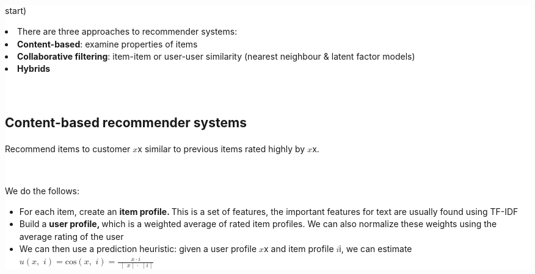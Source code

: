start</strong>)</li><li>There are three approaches to recommender systems:</li><li class="ql-indent-1"><strong>Content-based</strong>: examine properties of items</li><li class="ql-indent-1"><strong>Collaborative filtering</strong>: item-item or user-user similarity (nearest neighbour &amp; latent factor models)</li><li class="ql-indent-1"><strong>Hybrids</strong></li></ul><p><br></p><h2 id="content-based-recommender-systems"><strong>Content-based recommender systems</strong></h2><p>Recommend items to customer <span class="ql-formula" data-value="x">﻿<span contenteditable="false"><span class="katex"><span class="katex-mathml"><math><semantics><mrow><mi>x</mi></mrow><annotation encoding="application/x-tex">x</annotation></semantics></math></span><span class="katex-html" aria-hidden="true"><span class="base"><span class="strut" style="height: 0.43056em; vertical-align: 0em;"></span><span class="mord mathdefault">x</span></span></span></span></span>﻿</span> similar to previous items rated highly by <span class="ql-formula" data-value="x">﻿<span contenteditable="false"><span class="katex"><span class="katex-mathml"><math><semantics><mrow><mi>x</mi></mrow><annotation encoding="application/x-tex">x</annotation></semantics></math></span><span class="katex-html" aria-hidden="true"><span class="base"><span class="strut" style="height: 0.43056em; vertical-align: 0em;"></span><span class="mord mathdefault">x</span></span></span></span></span>﻿</span>.</p><p><br></p><p>We do the follows:</p><ul><li>For each item, create an <strong>item profile. </strong>This is a set of features, the important features for text are usually found using TF-IDF</li><li>Build a <strong>user profile, </strong>which is a weighted average of rated item profiles. We can also normalize these weights using the average rating of the user</li><li>We can then use a prediction heuristic: given a user profile <span class="ql-formula" data-value="x">﻿<span contenteditable="false"><span class="katex"><span class="katex-mathml"><math><semantics><mrow><mi>x</mi></mrow><annotation encoding="application/x-tex">x</annotation></semantics></math></span><span class="katex-html" aria-hidden="true"><span class="base"><span class="strut" style="height: 0.43056em; vertical-align: 0em;"></span><span class="mord mathdefault">x</span></span></span></span></span>﻿</span> and item profile <span class="ql-formula" data-value="i">﻿<span contenteditable="false"><span class="katex"><span class="katex-mathml"><math><semantics><mrow><mi>i</mi></mrow><annotation encoding="application/x-tex">i</annotation></semantics></math></span><span class="katex-html" aria-hidden="true"><span class="base"><span class="strut" style="height: 0.65952em; vertical-align: 0em;"></span><span class="mord mathdefault">i</span></span></span></span></span>﻿</span>, we can estimate <span class="ql-formula" data-value="u\left(x,\ i\right)=\cos\left(x,\ i\right)=\frac{x\cdot i}{\ \left|\ x\right|\cdot\ \left|i\right|}">﻿<span contenteditable="false"><span class="katex"><span class="katex-mathml"><math><semantics><mrow><mi>u</mi><mrow><mo fence="true">(</mo><mi>x</mi><mo separator="true">,</mo><mtext>&nbsp;</mtext><mi>i</mi><mo fence="true">)</mo></mrow><mo>=</mo><mi>cos</mi><mo>⁡</mo><mrow><mo fence="true">(</mo><mi>x</mi><mo separator="true">,</mo><mtext>&nbsp;</mtext><mi>i</mi><mo fence="true">)</mo></mrow><mo>=</mo><mfrac><mrow><mi>x</mi><mo>⋅</mo><mi>i</mi></mrow><mrow><mtext>&nbsp;</mtext><mrow><mo fence="true">∣</mo><mtext>&nbsp;</mtext><mi>x</mi><mo fence="true">∣</mo></mrow><mo>⋅</mo><mtext>&nbsp;</mtext><mrow><mo fence="true">∣</mo><mi>i</mi><mo fence="true">∣</mo></mrow></mrow></mfrac></mrow><annotation encoding="application/x-tex">u\left(x,\ i\right)=\cos\left(x,\ i\right)=\frac{x\cdot i}{\ \left|\ x\right|\cdot\